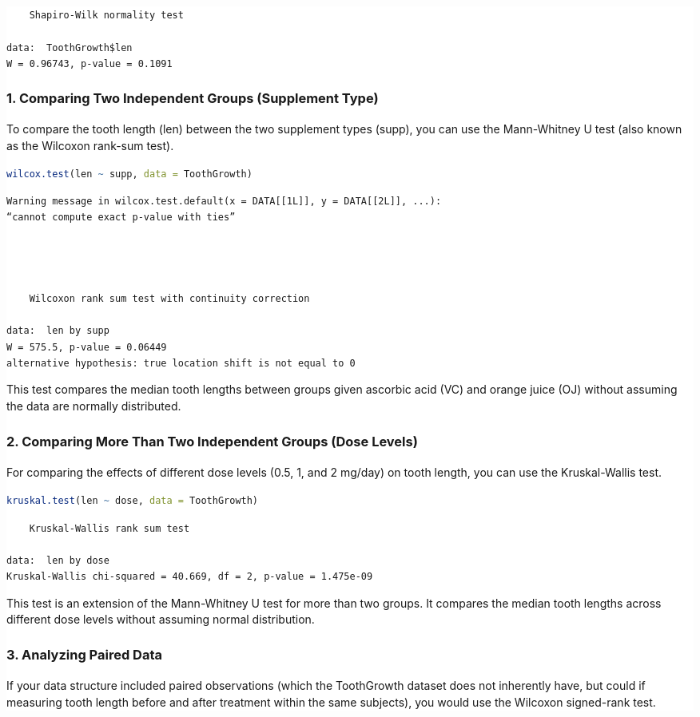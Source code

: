 
    
    	Shapiro-Wilk normality test
    
    data:  ToothGrowth$len
    W = 0.96743, p-value = 0.1091



### 1. Comparing Two Independent Groups (Supplement Type)
To compare the tooth length (len) between the two supplement types (supp), you can use the Mann-Whitney U test (also known as the Wilcoxon rank-sum test).


```R
wilcox.test(len ~ supp, data = ToothGrowth)
```

    Warning message in wilcox.test.default(x = DATA[[1L]], y = DATA[[2L]], ...):
    “cannot compute exact p-value with ties”



    
    	Wilcoxon rank sum test with continuity correction
    
    data:  len by supp
    W = 575.5, p-value = 0.06449
    alternative hypothesis: true location shift is not equal to 0



This test compares the median tooth lengths between groups given ascorbic acid (VC) and orange juice (OJ) without assuming the data are normally distributed.

### 2. Comparing More Than Two Independent Groups (Dose Levels)
For comparing the effects of different dose levels (0.5, 1, and 2 mg/day) on tooth length, you can use the Kruskal-Wallis test.


```R
kruskal.test(len ~ dose, data = ToothGrowth)
```


    
    	Kruskal-Wallis rank sum test
    
    data:  len by dose
    Kruskal-Wallis chi-squared = 40.669, df = 2, p-value = 1.475e-09



This test is an extension of the Mann-Whitney U test for more than two groups. It compares the median tooth lengths across different dose levels without assuming normal distribution.

### 3. Analyzing Paired Data
If your data structure included paired observations (which the ToothGrowth dataset does not inherently have, but could if measuring tooth length before and after treatment within the same subjects), you would use the Wilcoxon signed-rank test.


